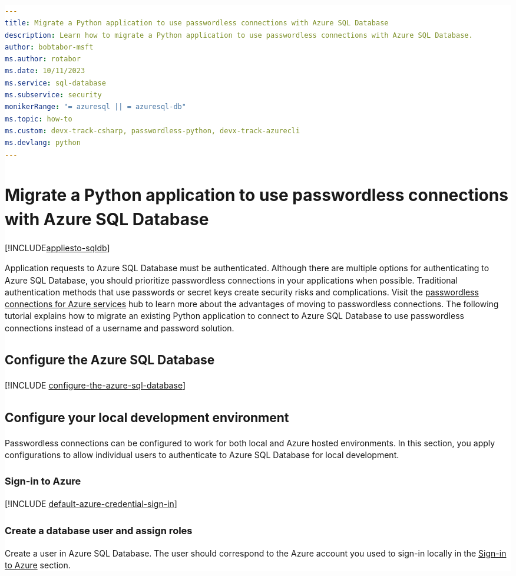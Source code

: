 ```yaml
---
title: Migrate a Python application to use passwordless connections with Azure SQL Database
description: Learn how to migrate a Python application to use passwordless connections with Azure SQL Database.
author: bobtabor-msft
ms.author: rotabor
ms.date: 10/11/2023
ms.service: sql-database
ms.subservice: security
monikerRange: "= azuresql || = azuresql-db"
ms.topic: how-to
ms.custom: devx-track-csharp, passwordless-python, devx-track-azurecli
ms.devlang: python
---
```


# Migrate a Python application to use passwordless connections with Azure SQL Database
[!INCLUDE[appliesto-sqldb](../includes/appliesto-sqldb.md)]

Application requests to Azure SQL Database must be authenticated. Although there are multiple options for authenticating to Azure SQL Database, you should prioritize passwordless connections in your applications when possible. Traditional authentication methods that use passwords or secret keys create security risks and complications. Visit the [passwordless connections for Azure services](/azure/developer/intro/passwordless-overview) hub to learn more about the advantages of moving to passwordless connections. The following tutorial explains how to migrate an existing Python application to connect to Azure SQL Database to use passwordless connections instead of a username and password solution.

## Configure the Azure SQL Database

[!INCLUDE [configure-the-azure-sql-database](../includes/passwordless/configure-the-azure-sql-database.md)]

## Configure your local development environment

Passwordless connections can be configured to work for both local and Azure hosted environments. In this section, you apply configurations to allow individual users to authenticate to Azure SQL Database for local development.

### Sign-in to Azure

[!INCLUDE [default-azure-credential-sign-in](../includes/passwordless/default-azure-credential-sign-in.md)]

### Create a database user and assign roles

Create a user in Azure SQL Database. The user should correspond to the Azure account you used to sign-in locally in the [Sign-in to Azure](#sign-in-to-azure) section.
